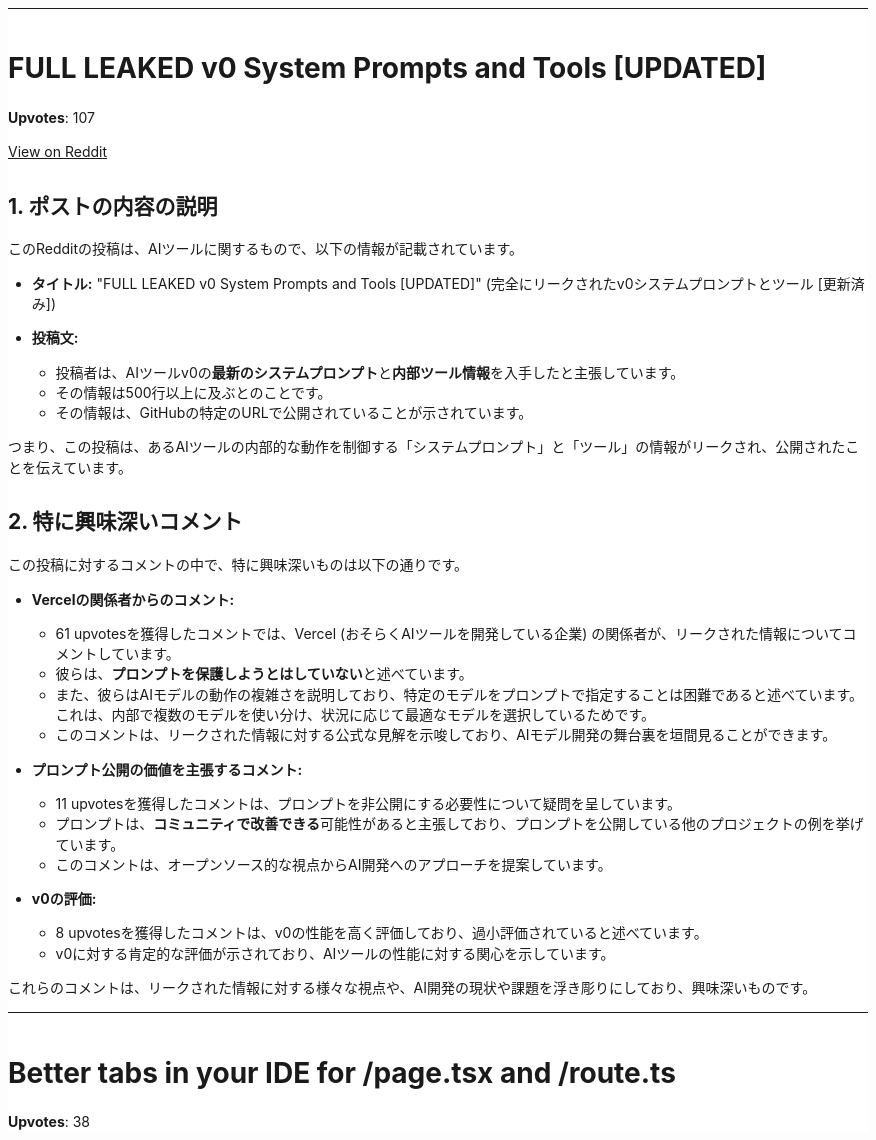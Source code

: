 
---

# FULL LEAKED v0 System Prompts and Tools [UPDATED]

**Upvotes**: 107



[View on Reddit](https://www.reddit.com/r/nextjs/comments/1k92ojw/full_leaked_v0_system_prompts_and_tools_updated/)

## 1. ポストの内容の説明

このRedditの投稿は、AIツールに関するもので、以下の情報が記載されています。

*   **タイトル:** "FULL LEAKED v0 System Prompts and Tools \[UPDATED]" (完全にリークされたv0システムプロンプトとツール \[更新済み])

*   **投稿文:**
    *   投稿者は、AIツールv0の**最新のシステムプロンプト**と**内部ツール情報**を入手したと主張しています。
    *   その情報は500行以上に及ぶとのことです。
    *   その情報は、GitHubの特定のURLで公開されていることが示されています。

つまり、この投稿は、あるAIツールの内部的な動作を制御する「システムプロンプト」と「ツール」の情報がリークされ、公開されたことを伝えています。

## 2. 特に興味深いコメント

この投稿に対するコメントの中で、特に興味深いものは以下の通りです。

*   **Vercelの関係者からのコメント:**
    *   61 upvotesを獲得したコメントでは、Vercel (おそらくAIツールを開発している企業) の関係者が、リークされた情報についてコメントしています。
    *   彼らは、**プロンプトを保護しようとはしていない**と述べています。
    *   また、彼らはAIモデルの動作の複雑さを説明しており、特定のモデルをプロンプトで指定することは困難であると述べています。これは、内部で複数のモデルを使い分け、状況に応じて最適なモデルを選択しているためです。
    *   このコメントは、リークされた情報に対する公式な見解を示唆しており、AIモデル開発の舞台裏を垣間見ることができます。

*   **プロンプト公開の価値を主張するコメント:**
    *   11 upvotesを獲得したコメントは、プロンプトを非公開にする必要性について疑問を呈しています。
    *   プロンプトは、**コミュニティで改善できる**可能性があると主張しており、プロンプトを公開している他のプロジェクトの例を挙げています。
    *   このコメントは、オープンソース的な視点からAI開発へのアプローチを提案しています。

*   **v0の評価:**
    *   8 upvotesを獲得したコメントは、v0の性能を高く評価しており、過小評価されていると述べています。
    *   v0に対する肯定的な評価が示されており、AIツールの性能に対する関心を示しています。

これらのコメントは、リークされた情報に対する様々な視点や、AI開発の現状や課題を浮き彫りにしており、興味深いものです。


---

# Better tabs in your IDE for /page.tsx and /route.ts

**Upvotes**: 38
